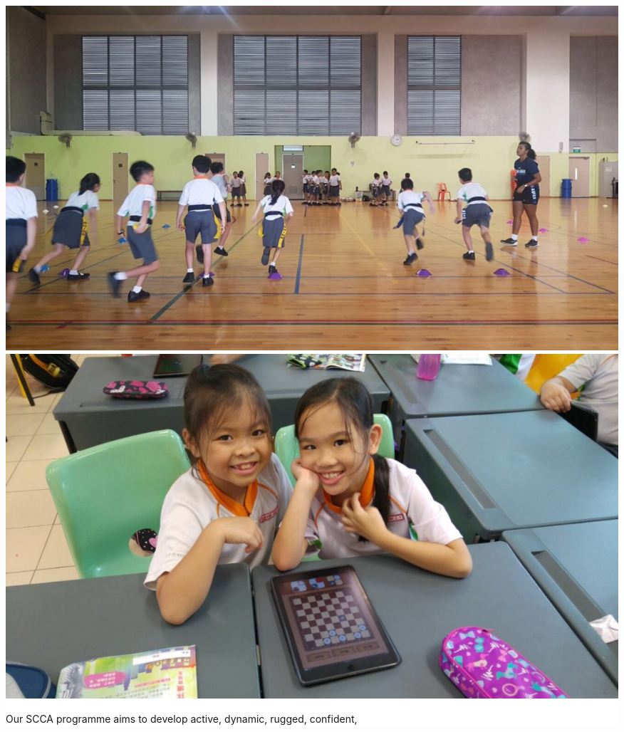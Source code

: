 <img style="width: 100%" height="auto" width="100%" src="/images/scca3.jpg">
</div>
</td>
</tr>
<tr>
<td rowspan="1" colspan="1">
<div class="isomer-image-wrapper">
<img style="width: 100%" height="auto" width="100%" src="/images/scca4.jpg">
</div>
</td>
</tr>
</tbody>
</table>
<p>Our SCCA programme aims to develop active, dynamic, rugged, confident,